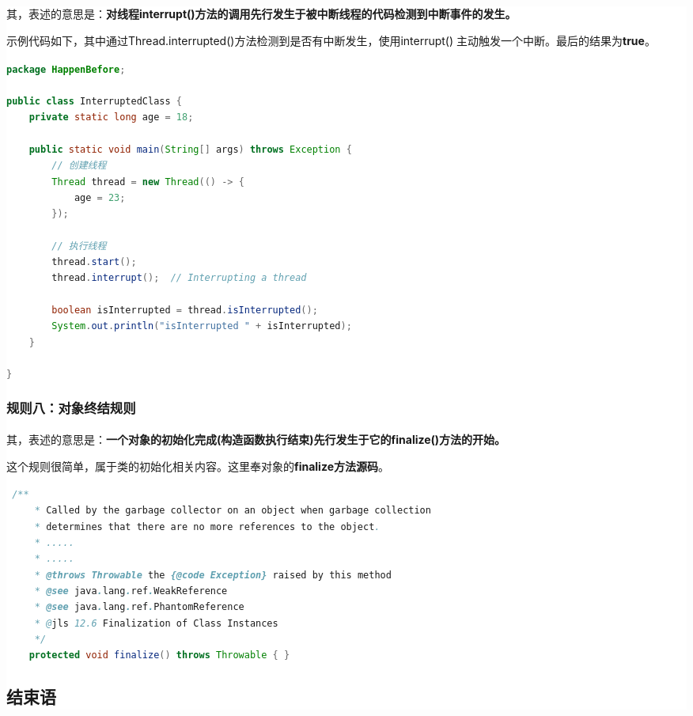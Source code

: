 其，表述的意思是：**对线程interrupt()方法的调用先行发生于被中断线程的代码检测到中断事件的发生。**

示例代码如下，其中通过Thread.interrupted()方法检测到是否有中断发生，使用interrupt() 主动触发一个中断。最后的结果为**true**。

```java
package HappenBefore;

public class InterruptedClass {
    private static long age = 18;

    public static void main(String[] args) throws Exception {
        // 创建线程
        Thread thread = new Thread(() -> {
            age = 23;
        });

        // 执行线程
        thread.start();
        thread.interrupt();  // Interrupting a thread

        boolean isInterrupted = thread.isInterrupted();
        System.out.println("isInterrupted " + isInterrupted);
    }
    
}
```





### 规则八：对象终结规则

其，表述的意思是：**一个对象的初始化完成(构造函数执行结束)先行发生于它的finalize()方法的开始。**

这个规则很简单，属于类的初始化相关内容。这里奉对象的**finalize方法源码**。

```java
 /**
     * Called by the garbage collector on an object when garbage collection
     * determines that there are no more references to the object.
     * .....
     * .....
     * @throws Throwable the {@code Exception} raised by this method
     * @see java.lang.ref.WeakReference
     * @see java.lang.ref.PhantomReference
     * @jls 12.6 Finalization of Class Instances
     */
    protected void finalize() throws Throwable { }
```







## 结束语
